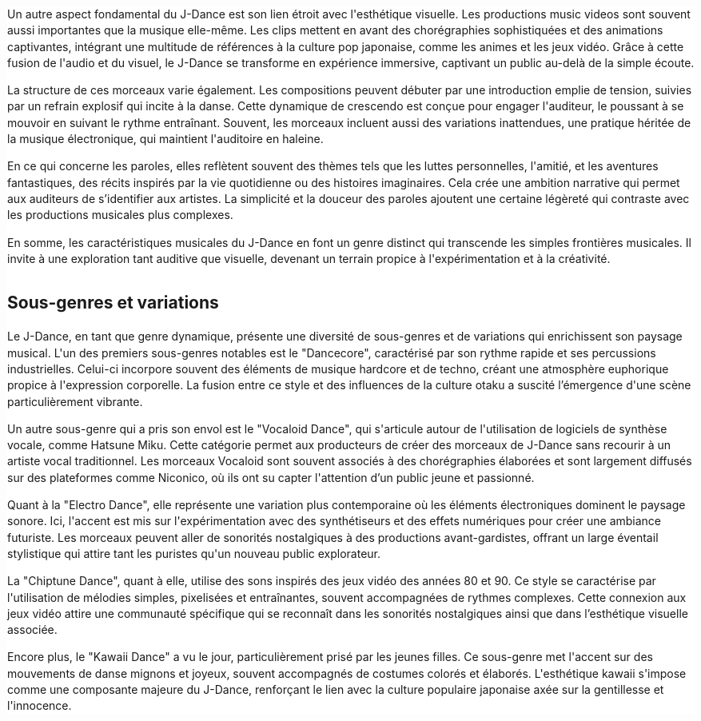 Un autre aspect fondamental du J-Dance est son lien étroit avec l'esthétique visuelle. Les productions music videos sont souvent aussi importantes que la musique elle-même. Les clips mettent en avant des chorégraphies sophistiquées et des animations captivantes, intégrant une multitude de références à la culture pop japonaise, comme les animes et les jeux vidéo. Grâce à cette fusion de l'audio et du visuel, le J-Dance se transforme en expérience immersive, captivant un public au-delà de la simple écoute.

La structure de ces morceaux varie également. Les compositions peuvent débuter par une introduction emplie de tension, suivies par un refrain explosif qui incite à la danse. Cette dynamique de crescendo est conçue pour engager l'auditeur, le poussant à se mouvoir en suivant le rythme entraînant. Souvent, les morceaux incluent aussi des variations inattendues, une pratique héritée de la musique électronique, qui maintient l'auditoire en haleine.

En ce qui concerne les paroles, elles reflètent souvent des thèmes tels que les luttes personnelles, l'amitié, et les aventures fantastiques, des récits inspirés par la vie quotidienne ou des histoires imaginaires. Cela crée une ambition narrative qui permet aux auditeurs de s’identifier aux artistes. La simplicité et la douceur des paroles ajoutent une certaine légèreté qui contraste avec les productions musicales plus complexes.

En somme, les caractéristiques musicales du J-Dance en font un genre distinct qui transcende les simples frontières musicales. Il invite à une exploration tant auditive que visuelle, devenant un terrain propice à l'expérimentation et à la créativité.


## Sous-genres et variations


Le J-Dance, en tant que genre dynamique, présente une diversité de sous-genres et de variations qui enrichissent son paysage musical. L'un des premiers sous-genres notables est le "Dancecore", caractérisé par son rythme rapide et ses percussions industrielles. Celui-ci incorpore souvent des éléments de musique hardcore et de techno, créant une atmosphère euphorique propice à l'expression corporelle. La fusion entre ce style et des influences de la culture otaku a suscité l’émergence d'une scène particulièrement vibrante.

Un autre sous-genre qui a pris son envol est le "Vocaloid Dance", qui s'articule autour de l'utilisation de logiciels de synthèse vocale, comme Hatsune Miku. Cette catégorie permet aux producteurs de créer des morceaux de J-Dance sans recourir à un artiste vocal traditionnel. Les morceaux Vocaloid sont souvent associés à des chorégraphies élaborées et sont largement diffusés sur des plateformes comme Niconico, où ils ont su capter l'attention d’un public jeune et passionné.

Quant à la "Electro Dance", elle représente une variation plus contemporaine où les éléments électroniques dominent le paysage sonore. Ici, l'accent est mis sur l'expérimentation avec des synthétiseurs et des effets numériques pour créer une ambiance futuriste. Les morceaux peuvent aller de sonorités nostalgiques à des productions avant-gardistes, offrant un large éventail stylistique qui attire tant les puristes qu'un nouveau public explorateur.

La "Chiptune Dance", quant à elle, utilise des sons inspirés des jeux vidéo des années 80 et 90. Ce style se caractérise par l'utilisation de mélodies simples, pixelisées et entraînantes, souvent accompagnées de rythmes complexes. Cette connexion aux jeux vidéo attire une communauté spécifique qui se reconnaît dans les sonorités nostalgiques ainsi que dans l’esthétique visuelle associée.

Encore plus, le "Kawaii Dance" a vu le jour, particulièrement prisé par les jeunes filles. Ce sous-genre met l'accent sur des mouvements de danse mignons et joyeux, souvent accompagnés de costumes colorés et élaborés. L'esthétique kawaii s'impose comme une composante majeure du J-Dance, renforçant le lien avec la culture populaire japonaise axée sur la gentillesse et l'innocence.
